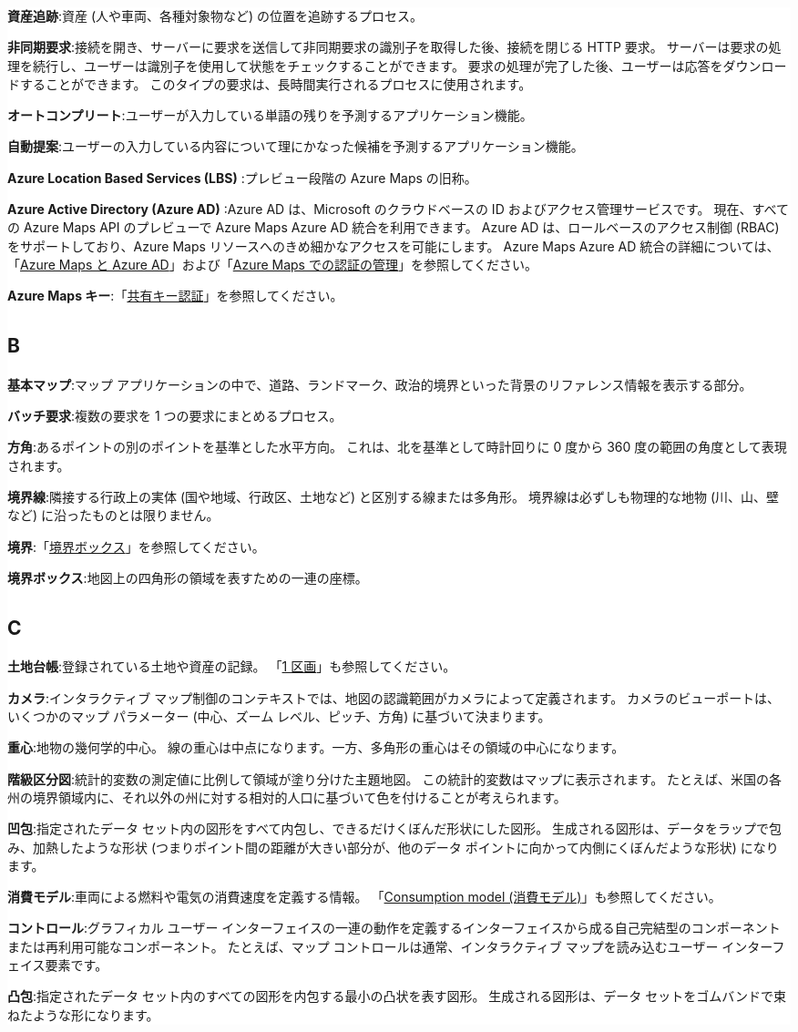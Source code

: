 <a name="asset-tracking"></a> **資産追跡**:資産 (人や車両、各種対象物など) の位置を追跡するプロセス。

<a name="asynchronous-request"></a> **非同期要求**:接続を開き、サーバーに要求を送信して非同期要求の識別子を取得した後、接続を閉じる HTTP 要求。 サーバーは要求の処理を続行し、ユーザーは識別子を使用して状態をチェックすることができます。 要求の処理が完了した後、ユーザーは応答をダウンロードすることができます。 このタイプの要求は、長時間実行されるプロセスに使用されます。

<a name="autocomplete"></a> **オートコンプリート**:ユーザーが入力している単語の残りを予測するアプリケーション機能。 

<a name="autosuggest"></a> **自動提案**:ユーザーの入力している内容について理にかなった候補を予測するアプリケーション機能。

<a name="azure-location-based-services-lbs"></a> **Azure Location Based Services (LBS)** :プレビュー段階の Azure Maps の旧称。

<a name="azure-active-directory"></a> **Azure Active Directory (Azure AD)** :Azure AD は、Microsoft のクラウドベースの ID およびアクセス管理サービスです。 現在、すべての Azure Maps API のプレビューで Azure Maps Azure AD 統合を利用できます。 Azure AD は、ロールベースのアクセス制御 (RBAC) をサポートしており、Azure Maps リソースへのきめ細かなアクセスを可能にします。 Azure Maps Azure AD 統合の詳細については、「[Azure Maps と Azure AD](azure-maps-authentication.md)」および「[Azure Maps での認証の管理](how-to-manage-authentication.md)」を参照してください。

<a name="azure-maps-key"></a> **Azure Maps キー**:「[共有キー認証](#shared-key-authentication)」を参照してください。

## <a name="b"></a>B

<a name="base-map"></a> **基本マップ**:マップ アプリケーションの中で、道路、ランドマーク、政治的境界といった背景のリファレンス情報を表示する部分。

<a name="batch-request"></a> **バッチ要求**:複数の要求を 1 つの要求にまとめるプロセス。

<a name="bearing"></a> **方角**:あるポイントの別のポイントを基準とした水平方向。 これは、北を基準として時計回りに 0 度から 360 度の範囲の角度として表現されます。 

<a name="boundary"></a> **境界線**:隣接する行政上の実体 (国や地域、行政区、土地など) と区別する線または多角形。 境界線は必ずしも物理的な地物 (川、山、壁など) に沿ったものとは限りません。

<a name="bounds"></a> **境界**:「[境界ボックス](#bounding-box)」を参照してください。

<a name="bounding-box"></a> **境界ボックス**:地図上の四角形の領域を表すための一連の座標。 

## <a name="c"></a>C

<a name="cadastre"></a> **土地台帳**:登録されている土地や資産の記録。 「[1 区画](#parcel)」も参照してください。

<a name="camera"></a> **カメラ**:インタラクティブ マップ制御のコンテキストでは、地図の認識範囲がカメラによって定義されます。 カメラのビューポートは、いくつかのマップ パラメーター (中心、ズーム レベル、ピッチ、方角) に基づいて決まります。 

<a name="centroid"></a> **重心**:地物の幾何学的中心。 線の重心は中点になります。一方、多角形の重心はその領域の中心になります。

<a name="choropleth-map"></a> **階級区分図**:統計的変数の測定値に比例して領域が塗り分けた主題地図。 この統計的変数はマップに表示されます。 たとえば、米国の各州の境界領域内に、それ以外の州に対する相対的人口に基づいて色を付けることが考えられます。

<a name="concave-hull"></a> **凹包**:指定されたデータ セット内の図形をすべて内包し、できるだけくぼんだ形状にした図形。 生成される図形は、データをラップで包み、加熱したような形状 (つまりポイント間の距離が大きい部分が、他のデータ ポイントに向かって内側にくぼんだような形状) になります。

<a name="consumption-model"></a> **消費モデル**:車両による燃料や電気の消費速度を定義する情報。 「[Consumption model (消費モデル)](consumption-model.md)」も参照してください。

<a name="control"></a> **コントロール**:グラフィカル ユーザー インターフェイスの一連の動作を定義するインターフェイスから成る自己完結型のコンポーネントまたは再利用可能なコンポーネント。 たとえば、マップ コントロールは通常、インタラクティブ マップを読み込むユーザー インターフェイス要素です。

<a name="convex-hull"></a> **凸包**:指定されたデータ セット内のすべての図形を内包する最小の凸状を表す図形。 生成される図形は、データ セットをゴムバンドで束ねたような形になります。
